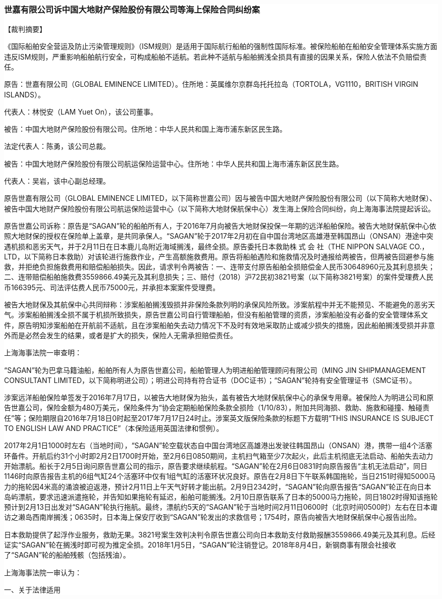 ### 世嘉有限公司诉中国大地财产保险股份有限公司等海上保险合同纠纷案 
【裁判摘要】

《国际船舶安全营运及防止污染管理规则》（ISM规则）是适用于国际航行船舶的强制性国际标准。被保险船舶在船舶安全管理体系实施方面违反ISM规则，严重影响船舶航行安全，可构成船舶不适航。若此种不适航与船舶搁浅全损具有直接的因果关系，保险人依法不负赔偿责任。



原告：世嘉有限公司（GLOBAL EMINENCE LIMITED）。住所地：英属维尔京群岛托托拉岛（TORTOLA，VG1110，BRITISH VIRGIN ISLANDS）。

代表人：林悦安（LAM Yuet On），该公司董事。

被告：中国大地财产保险股份有限公司。住所地：中华人民共和国上海市浦东新区民生路。

法定代表人：陈勇，该公司总裁。

被告：中国大地财产保险股份有限公司航运保险运营中心。住所地：中华人民共和国上海市浦东新区民生路。

代表人：吴岩，该中心副总经理。

原告世嘉有限公司（GLOBAL EMINENCE LIMITED，以下简称世嘉公司）因与被告中国大地财产保险股份有限公司（以下简称大地财保）、被告中国大地财产保险股份有限公司航运保险运营中心（以下简称大地财保航保中心）发生海上保险合同纠纷，向上海海事法院提起诉讼。



原告世嘉公司诉称：原告是“SAGAN”轮的船舶所有人，于2016年7月向被告大地财保投保一年期的远洋船舶保险。被告大地财保航保中心依照大地财保的授权在保险单上盖章，是共同承保人。“SAGAN”轮于2017年2月初在自中国台湾地区高雄港至韩国昂山（ONSAN）港途中突遇机损和恶劣天气，并于2月11日在日本鹿儿岛附近海域搁浅，最终全损。原告委托日本救助株 式 会 社（THE NIPPON SALVAGE CO.，LTD，以下简称日本救助）对该轮进行施救作业，产生高额施救费用。原告将船舶遇险和施救情况及时通报给两被告，但两被告回避参与施救，并拒绝负担施救费用和赔偿船舶损失。因此，请求判令两被告：一、连带支付原告船舶全损赔偿金人民币30648960元及其利息损失；二、连带赔偿船舶施救费3559866.49美元及其利息损失；三、赔付（2018）沪72民初3821号案（以下简称3821号案）的案件受理费人民币166395元、司法评估费人民币75000元，并承担本案案件受理费。

被告大地财保及其航保中心共同辩称：涉案船舶搁浅毁损并非保险条款列明的承保风险所致。涉案航程中并无不能预见、不能避免的恶劣天气。涉案船舶搁浅全损不属于机损所致损失，原告世嘉公司自行管理船舶，但没有船舶管理的资质，涉案船舶没有必备的安全管理体系文件，原告明知涉案船舶在开航前不适航，且在涉案船舶失去动力情况下不及时有效地采取防止或减少损失的措施，因此船舶搁浅受损并非意外而是必然会发生的结果，或者是扩大的损失，保险人无需承担赔偿责任。



上海海事法院一审查明：

“SAGAN”轮为巴拿马籍油船，船舶所有人为原告世嘉公司，船舶管理人为明进船舶管理顾问有限公司（MING JIN SHIPMANAGEMENT CONSULTANT LIMITED，以下简称明进公司）；明进公司持有符合证书（DOC证书）；“SAGAN”轮持有安全管理证书（SMC证书）。

涉案远洋船舶保险单签发于2016年7月17日，以被告大地财保为抬头，盖有被告大地财保航保中心的承保专用章。被保险人为明进公司和原告世嘉公司，保险金额为480万美元，保险条件为“协会定期船舶保险条款全损险（1/10/83），附加共同海损、救助、施救和碰撞、触碰责任”等；保险期限自2016年7月18日0时起至2017年7月17日24时止。涉案英文版保险条款的标题下方载明“THIS INSURANCE IS SUBJECT TO ENGLISH LAW AND PRACTICE”（本保险适用英国法律和惯例）。

2017年2月1日1000时左右（当地时间），“SAGAN”轮空载状态自中国台湾地区高雄港出发驶往韩国昂山（ONSAN）港，携带一组4个活塞环备件。开航后约31个小时即2月2日1700时开始，至2月6日0850期间，主机扫气箱至少7次起火，此后主机彻底无法启动、船舶失去动力开始漂航。船长于2月5日询问原告世嘉公司的指示，原告要求继续航程。“SAGAN”轮在2月6日0831时向原告报告“主机无法启动”，同日1146时向原告报告主机的6组气缸24个活塞环中仅有1组气缸的活塞环状况良好。原告在2月8日下午联系韩国拖轮，当日2151时得知5000马力的拖轮因4米高的涌浪被迫返港，预计2月11日上午天气好转才能出航。2月9日2342时，“SAGAN”轮向原告报告“SAGAN”轮正在向日本岛屿漂航，要求迅速派遣拖轮，并告知如果拖轮有延迟，船舶可能搁浅。2月10日原告联系了日本的5000马力拖轮，同日1802时得知该拖轮预计到2月13日出发对“SAGAN”轮执行拖航。最终，漂航约5天的“SAGAN”轮于当地时间2月11日0600时（北京时间0500时）左右在日本诹访之濑岛西南岸搁浅；0635时，日本海上保安厅收到“SAGAN”轮发出的求救信号；1754时，原告向被告大地财保航保中心报告出险。

日本救助提供了起浮作业服务，救助无果。3821号案生效判决判令原告世嘉公司向日本救助支付救助报酬3559866.49美元及其利息。后经证实“SAGAN”轮在搁浅时即可视为推定全损。2018年1月5日，“SAGAN”轮注销登记。2018年8月4日，新钢商事有限会社接收了“SAGAN”轮的船舶残骸（包括残油）。



上海海事法院一审认为：

一、关于法律适用

